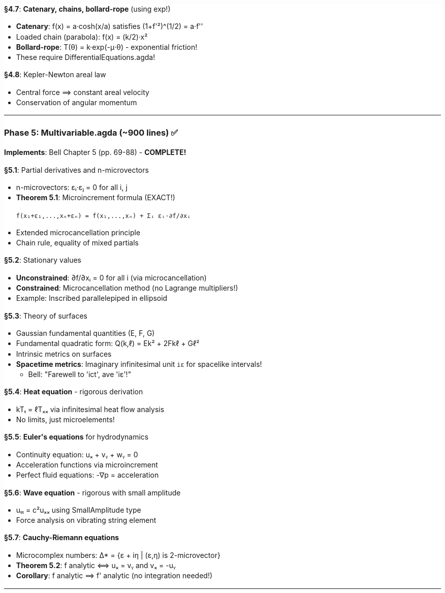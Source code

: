 **§4.7**: **Catenary, chains, bollard-rope** (using exp!)
- **Catenary**: f(x) = a·cosh(x/a) satisfies (1+f'²)^(1/2) = a·f''
- Loaded chain (parabola): f(x) = (k/2)·x²
- **Bollard-rope**: T(θ) = k·exp(-μ·θ) - exponential friction!
- These require DifferentialEquations.agda!

**§4.8**: Kepler-Newton areal law
- Central force ⟹ constant areal velocity
- Conservation of angular momentum

---

### Phase 5: **Multivariable.agda** (~900 lines) ✅
**Implements**: Bell Chapter 5 (pp. 69-88) - **COMPLETE!**

**§5.1**: Partial derivatives and n-microvectors
- n-microvectors: εᵢ·εⱼ = 0 for all i, j
- **Theorem 5.1**: Microincrement formula (EXACT!)
  ```
  f(x₁+ε₁,...,xₙ+εₙ) = f(x₁,...,xₙ) + Σᵢ εᵢ·∂f/∂xᵢ
  ```
- Extended microcancellation principle
- Chain rule, equality of mixed partials

**§5.2**: Stationary values
- **Unconstrained**: ∂f/∂xᵢ = 0 for all i (via microcancellation)
- **Constrained**: Microcancellation method (no Lagrange multipliers!)
- Example: Inscribed parallelepiped in ellipsoid

**§5.3**: Theory of surfaces
- Gaussian fundamental quantities (E, F, G)
- Fundamental quadratic form: Q(k,ℓ) = Ek² + 2Fkℓ + Gℓ²
- Intrinsic metrics on surfaces
- **Spacetime metrics**: Imaginary infinitesimal unit `iε` for spacelike intervals!
  - Bell: "Farewell to 'ict', ave 'iε'!"

**§5.4**: **Heat equation** - rigorous derivation
- kTₜ = ℓTₓₓ via infinitesimal heat flow analysis
- No limits, just microelements!

**§5.5**: **Euler's equations** for hydrodynamics
- Continuity equation: uₓ + vᵧ + wᵧ = 0
- Acceleration functions via microincrement
- Perfect fluid equations: -∇p = acceleration

**§5.6**: **Wave equation** - rigorous with small amplitude
- uₜₜ = c²uₓₓ using SmallAmplitude type
- Force analysis on vibrating string element

**§5.7**: **Cauchy-Riemann equations**
- Microcomplex numbers: Δ* = {ε + iη | (ε,η) is 2-microvector}
- **Theorem 5.2**: f analytic ⟺ uₓ = vᵧ and vₓ = -uᵧ
- **Corollary**: f analytic ⟹ f' analytic (no integration needed!)

---
